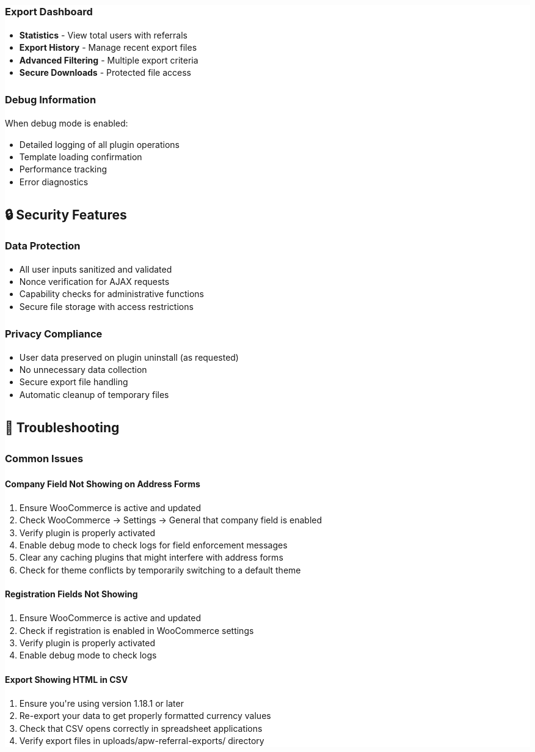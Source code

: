 ### Export Dashboard
- **Statistics** - View total users with referrals
- **Export History** - Manage recent export files
- **Advanced Filtering** - Multiple export criteria
- **Secure Downloads** - Protected file access

### Debug Information
When debug mode is enabled:
- Detailed logging of all plugin operations
- Template loading confirmation
- Performance tracking
- Error diagnostics

## 🔒 Security Features

### Data Protection
- All user inputs sanitized and validated
- Nonce verification for AJAX requests
- Capability checks for administrative functions
- Secure file storage with access restrictions

### Privacy Compliance
- User data preserved on plugin uninstall (as requested)
- No unnecessary data collection
- Secure export file handling
- Automatic cleanup of temporary files

## 🚨 Troubleshooting

### Common Issues

#### Company Field Not Showing on Address Forms
1. Ensure WooCommerce is active and updated
2. Check WooCommerce → Settings → General that company field is enabled
3. Verify plugin is properly activated
4. Enable debug mode to check logs for field enforcement messages
5. Clear any caching plugins that might interfere with address forms
6. Check for theme conflicts by temporarily switching to a default theme

#### Registration Fields Not Showing
1. Ensure WooCommerce is active and updated
2. Check if registration is enabled in WooCommerce settings
3. Verify plugin is properly activated
4. Enable debug mode to check logs

#### Export Showing HTML in CSV
1. Ensure you're using version 1.18.1 or later
2. Re-export your data to get properly formatted currency values
3. Check that CSV opens correctly in spreadsheet applications
4. Verify export files in uploads/apw-referral-exports/ directory
